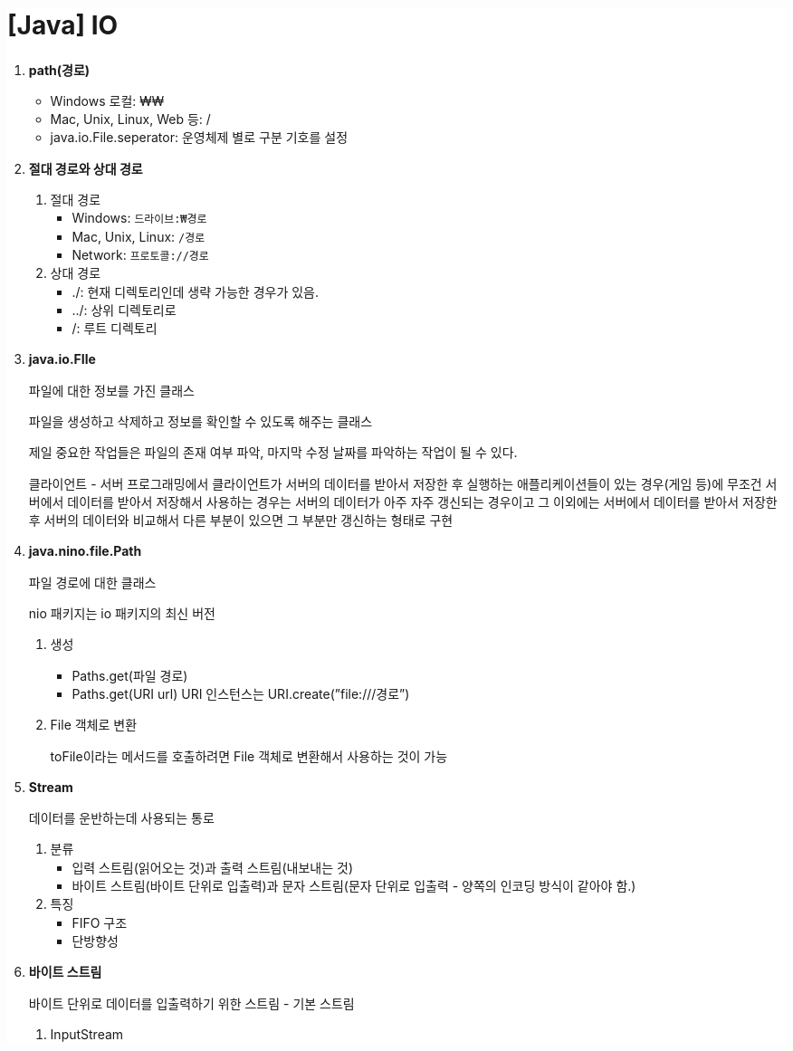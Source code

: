 # [Java] IO

1. **path(경로)**
   - Windows 로컬: ₩₩
   - Mac, Unix, Linux, Web 등: /
   - java.io.File.seperator: 운영체제 별로 구분 기호를 설정
2. **절대 경로와 상대 경로**
   1. 절대 경로
      - Windows: `드라이브:₩경로`
      - Mac, Unix, Linux: `/경로`
      - Network: `프로토콜://경로`
   2. 상대 경로
      - ./: 현재 디렉토리인데 생략 가능한 경우가 있음.
      - ../: 상위 디렉토리로
      - /: 루트 디렉토리
3. **java.io.FIle**

   파일에 대한 정보를 가진 클래스

   파일을 생성하고 삭제하고 정보를 확인할 수 있도록 해주는 클래스

   제일 중요한 작업들은 파일의 존재 여부 파악, 마지막 수정 날짜를 파악하는 작업이 될 수 있다.

   클라이언트 - 서버 프로그래밍에서 클라이언트가 서버의 데이터를 받아서 저장한 후 실행하는 애플리케이션들이 있는 경우(게임 등)에 무조건 서버에서 데이터를 받아서 저장해서 사용하는 경우는 서버의 데이터가 아주 자주 갱신되는 경우이고 그 이외에는 서버에서 데이터를 받아서 저장한 후 서버의 데이터와 비교해서 다른 부분이 있으면 그 부분만 갱신하는 형태로 구현

4. **java.nino.file.Path**

   파일 경로에 대한 클래스

   nio 패키지는 io 패키지의 최신 버전

   1. 생성
      - Paths.get(파일 경로)
      - Paths.get(URI url)
        URI 인스턴스는 URI.create(”file:///경로”)
   2. File 객체로 변환

      toFile이라는 메서드를 호출하려면 File 객체로 변환해서 사용하는 것이 가능

5. **Stream**

   데이터를 운반하는데 사용되는 통로

   1. 분류
      - 입력 스트림(읽어오는 것)과 출력 스트림(내보내는 것)
      - 바이트 스트림(바이트 단위로 입출력)과 문자 스트림(문자 단위로 입출력 - 양쪽의 인코딩 방식이 같아야 함.)
   2. 특징
      - FIFO 구조
      - 단방향성

6. **바이트 스트림**

   바이트 단위로 데이터를 입출력하기 위한 스트림 - 기본 스트림

   1. InputStream
